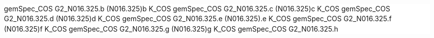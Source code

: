 </td><td>
gemSpec_COS

</td></tr><tr><td>
G2_N016.325.b

</td><td>
(N016.325)b K_COS

</td><td>
gemSpec_COS

</td></tr><tr><td>
G2_N016.325.c

</td><td>
(N016.325)c K_COS

</td><td>
gemSpec_COS

</td></tr><tr><td>
G2_N016.325.d

</td><td>
(N016.325)d K_COS

</td><td>
gemSpec_COS

</td></tr><tr><td>
G2_N016.325.e

</td><td>
(N016.325).e K_COS

</td><td>
gemSpec_COS

</td></tr><tr><td>
G2_N016.325.f

</td><td>
(N016.325)f K_COS

</td><td>
gemSpec_COS

</td></tr><tr><td>
G2_N016.325.g

</td><td>
(N016.325)g K_COS

</td><td>
gemSpec_COS

</td></tr><tr><td>
G2_N016.325.h
